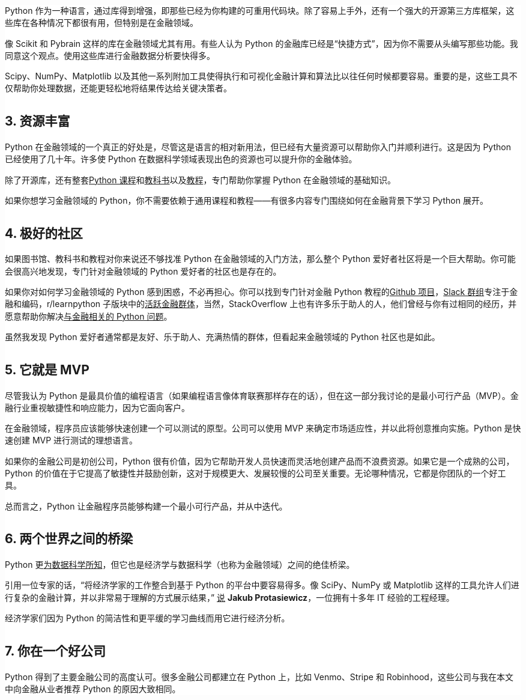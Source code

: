 Python 作为一种语言，通过库得到增强，即那些已经为你构建的可重用代码块。除了容易上手外，还有一个强大的开源第三方库框架，这些库在各种情况下都很有用，但特别是在金融领域。

像 Scikit 和 Pybrain 这样的库在金融领域尤其有用。有些人认为 Python 的金融库已经是“快捷方式”，因为你不需要从头编写那些功能。我同意这个观点。使用这些库进行金融数据分析要快得多。

Scipy、NumPy、Matplotlib 以及其他一系列附加工具使得执行和可视化金融计算和算法比以往任何时候都要容易。重要的是，这些工具不仅帮助你处理数据，还能更轻松地将结果传达给关键决策者。

## 3\. 资源丰富

Python 在金融领域的一个真正的好处是，尽管这是语言的相对新用法，但已经有大量资源可以帮助你入门并顺利进行。这是因为 Python 已经使用了几十年。许多使 Python 在数据科学领域表现出色的资源也可以提升你的金融体验。

除了开源库，还有整套[Python 课程](https://qvault.io/learn-python-course/)和[教科书](https://www.oreilly.com/library/view/python-for-finance/9781491945360/)以及[教程](https://pythonprogramming.net/getting-stock-prices-python-programming-for-finance/)，专门帮助你掌握 Python 在金融领域的基础知识。

如果你想学习金融领域的 Python，你不需要依赖于通用课程和教程——有很多内容专门围绕如何在金融背景下学习 Python 展开。

## 4\. 极好的社区

如果图书馆、教科书和教程对你来说还不够找准 Python 在金融领域的入门方法，那么整个 Python 爱好者社区将是一个巨大帮助。你可能会很高兴地发现，专门针对金融领域的 Python 爱好者的社区也是存在的。

如果你对如何学习金融领域的 Python 感到困惑，不必再担心。你可以找到专门针对金融 Python 教程的[Github 项目](https://github.com/datacamp/datacamp-community-tutorials/blob/master/Python%20Finance%20Tutorial%20For%20Beginners/Python%20For%20Finance%20Beginners%20Tutorial.ipynb)，[Slack 群组](https://alpaca.markets/docs/community/)专注于金融和编码，r/learnpython 子版块中的[活跃金融群体](https://www.reddit.com/r/learnpython/comments/bo52r6/learning_python_for_finance/)，当然，StackOverflow 上也有许多乐于助人的人，他们曾经与你有过相同的经历，并愿意帮助你解决[与金融相关的 Python 问题](https://stackoverflow.com/questions/tagged/finance+python)。

虽然我发现 Python 爱好者通常都是友好、乐于助人、充满热情的群体，但看起来金融领域的 Python 社区也是如此。

## 5\. 它就是 MVP

尽管我认为 Python 是最具价值的编程语言（如果编程语言像体育联赛那样存在的话），但在这一部分我讨论的是最小可行产品（MVP）。金融行业重视敏捷性和响应能力，因为它面向客户。

在金融领域，程序员应该能够快速创建一个可以测试的原型。公司可以使用 MVP 来确定市场适应性，并以此将创意推向实施。Python 是快速创建 MVP 进行测试的理想语言。

如果你的金融公司是初创公司，Python 很有价值，因为它帮助开发人员快速而灵活地创建产品而不浪费资源。如果它是一个成熟的公司，Python 的价值在于它提高了敏捷性并鼓励创新，这对于规模更大、发展较慢的公司至关重要。无论哪种情况，它都是你团队的一个好工具。

总而言之，Python 让金融程序员能够构建一个最小可行产品，并从中迭代。

## 6\. 两个世界之间的桥梁

Python 更[为数据科学所知](https://qvault.io/python/python-for-data-science/)，但它也是经济学与数据科学（也称为金融领域）之间的绝佳桥梁。

引用一位专家的话，“将经济学家的工作整合到基于 Python 的平台中要容易得多。像 SciPy、NumPy 或 Matplotlib 这样的工具允许人们进行复杂的金融计算，并以非常易于理解的方式展示结果，” [说](https://www.netguru.com/blog/python-in-finance) **Jakub Protasiewicz**，一位拥有十多年 IT 经验的工程经理。

经济学家们因为 Python 的简洁性和更平缓的学习曲线而用它进行经济分析。

## 7\. 你在一个好公司

Python 得到了主要金融公司的高度认可。很多金融公司都建立在 Python 上，比如 Venmo、Stripe 和 Robinhood，这些公司与我在本文中向金融从业者推荐 Python 的原因大致相同。

